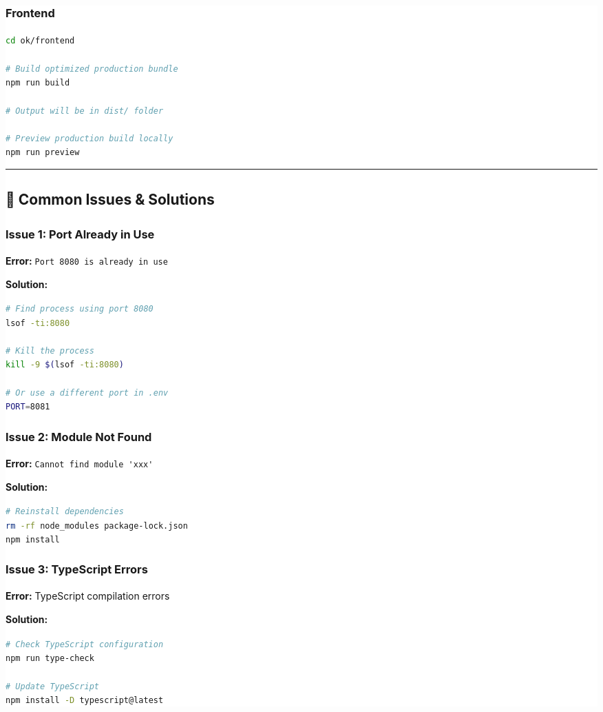 ### Frontend

```bash
cd ok/frontend

# Build optimized production bundle
npm run build

# Output will be in dist/ folder

# Preview production build locally
npm run preview
```

---

## 🐛 Common Issues & Solutions

### Issue 1: Port Already in Use

**Error:** `Port 8080 is already in use`

**Solution:**
```bash
# Find process using port 8080
lsof -ti:8080

# Kill the process
kill -9 $(lsof -ti:8080)

# Or use a different port in .env
PORT=8081
```

### Issue 2: Module Not Found

**Error:** `Cannot find module 'xxx'`

**Solution:**
```bash
# Reinstall dependencies
rm -rf node_modules package-lock.json
npm install
```

### Issue 3: TypeScript Errors

**Error:** TypeScript compilation errors

**Solution:**
```bash
# Check TypeScript configuration
npm run type-check

# Update TypeScript
npm install -D typescript@latest
```

